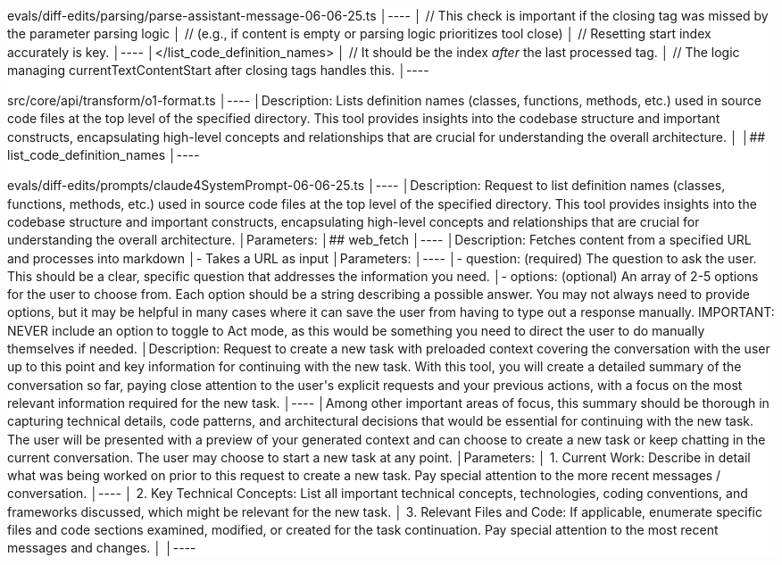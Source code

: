 evals/diff-edits/parsing/parse-assistant-message-06-06-25.ts
│----
│				// This check is important if the closing </content> tag was missed by the parameter parsing logic
│				// (e.g., if content is empty or parsing logic prioritizes tool close)
│				// Resetting start index accurately is key.
│----
│</list_code_definition_names>
│				// It should be the index *after* the last processed tag.
│				// The logic managing currentTextContentStart after closing tags handles this.
│----

src/core/api/transform/o1-format.ts
│----
│Description: Lists definition names (classes, functions, methods, etc.) used in source code files at the top level of the specified directory. This tool provides insights into the codebase structure and important constructs, encapsulating high-level concepts and relationships that are crucial for understanding the overall architecture.
│
│## list_code_definition_names
│----

evals/diff-edits/prompts/claude4SystemPrompt-06-06-25.ts
│----
│Description: Request to list definition names (classes, functions, methods, etc.) used in source code files at the top level of the specified directory. This tool provides insights into the codebase structure and important constructs, encapsulating high-level concepts and relationships that are crucial for understanding the overall architecture.
│Parameters:
│## web_fetch
│----
│Description: Fetches content from a specified URL and processes into markdown
│- Takes a URL as input
│Parameters:
│----
│- question: (required) The question to ask the user. This should be a clear, specific question that addresses the information you need.
│- options: (optional) An array of 2-5 options for the user to choose from. Each option should be a string describing a possible answer. You may not always need to provide options, but it may be helpful in many cases where it can save the user from having to type out a response manually. IMPORTANT: NEVER include an option to toggle to Act mode, as this would be something you need to direct the user to do manually themselves if needed.
│Description: Request to create a new task with preloaded context covering the conversation with the user up to this point and key information for continuing with the new task. With this tool, you will create a detailed summary of the conversation so far, paying close attention to the user's explicit requests and your previous actions, with a focus on the most relevant information required for the new task.
│----
│Among other important areas of focus, this summary should be thorough in capturing technical details, code patterns, and architectural decisions that would be essential for continuing with the new task. The user will be presented with a preview of your generated context and can choose to create a new task or keep chatting in the current conversation. The user may choose to start a new task at any point.
│Parameters:
│  1. Current Work: Describe in detail what was being worked on prior to this request to create a new task. Pay special attention to the more recent messages / conversation.
│----
│  2. Key Technical Concepts: List all important technical concepts, technologies, coding conventions, and frameworks discussed, which might be relevant for the new task.
│  3. Relevant Files and Code: If applicable, enumerate specific files and code sections examined, modified, or created for the task continuation. Pay special attention to the most recent messages and changes.
│
│----